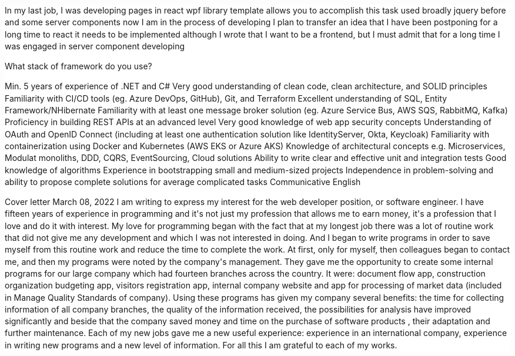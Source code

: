 
In my last job, I was developing pages in react
wpf library template allows you to accomplish this task
used broadly jquery before and some server components
now I am  in the process of developing I plan to transfer an idea that I have been postponing for a long time to react
it needs to be implemented
although I wrote that I want to be a frontend, but I must admit that for a long time I was engaged in  server component developing

What stack of framework do you use?


Min. 5 years of experience of .NET and C#
Very good understanding of clean code, clean architecture, and SOLID principles
Familiarity with CI/CD tools (eg. Azure DevOps, GitHub), Git, and Terraform
Excellent understanding of SQL, Entity Framework/NHibernate
Familiarity with at least one message broker solution (eg. Azure Service Bus, AWS SQS, RabbitMQ, Kafka)
Proficiency in building REST APIs at an advanced level
Very good knowledge of web app security concepts
Understanding of OAuth and OpenID Connect (including at least one authentication solution like IdentityServer, Okta, Keycloak)
Familiarity with containerization using Docker and Kubernetes (AWS EKS or Azure AKS)
Knowledge of architectural concepts e.g. Microservices, Modulat monoliths, DDD, CQRS, EventSourcing, Cloud solutions
Ability to write clear and effective unit and integration tests
Good knowledge of algorithms
Experience in bootstrapping small and medium-sized projects
Independence in problem-solving and ability to propose complete solutions for average complicated tasks
Communicative English


Cover letter
March 08, 2022
I am writing to express my interest for the web developer position, or software engineer.
I have fifteen years of experience in programming and it's not just my profession that allows me to
earn money, it's a profession that I love and do it with interest.
My love for programming began with the fact that at my longest job there was a lot of routine work
that did not give me any development and which I was not interested in doing. And I began to write
programs in order to save myself from this routine work and reduce the time to complete the work.
At first, only for myself, then colleagues began to contact me, and then my programs were noted by
the company's management. They gave me the opportunity to create some internal programs for our
large company which had fourteen branches across the country. It were: document flow app,
construction organization budgeting app, visitors registration app, internal company website and
app for processing of market data (included in Manage Quality Standards of company).
Using these programs has given my company several benefits: the time for collecting information of
all company branches, the quality of the information received, the possibilities for analysis have
improved significantly and beside that the company saved money and time on the purchase of
software products , their adaptation and further maintenance.
Each of my new jobs gave me a new useful experience: experience in an international company,
experience in writing new programs and a new level of information. For all this I am grateful to
each of my works.
